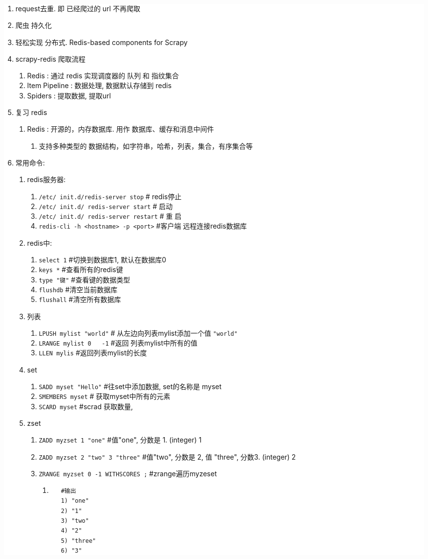    1. request去重. 即 已经爬过的 url 不再爬取
   2. 爬虫 持久化
   3. 轻松实现 分布式. Redis-based components for Scrapy

2. scrapy-redis 爬取流程

   1. Redis : 通过 redis 实现调度器的 队列 和 指纹集合
   2. Item Pipeline : 数据处理, 数据默认存储到 redis
   3. Spiders : 提取数据, 提取url

3. 复习 redis

   1. Redis : 开源的，内存数据库. 用作 数据库、缓存和消息中间件

      1. 支持多种类型的 数据结构，如字符串，哈希，列表，集合，有序集合等
      

4. 常用命令:

   1. redis服务器:

      1. `/etc/ init.d/redis-server stop`  # redis停止
      2. `/etc/ init.d/ redis-server start`   # 启动
      3. `/etc/ init.d/ redis-server restart`  # 重 启
      4. `redis-cli -h <hostname> -p <port>`  #客户端 远程连接redis数据库

   1. redis中:

      1. `select 1`  #切换到数据库1, 默认在数据库0
      2. `keys *`  #查看所有的redis键
      3. `type "键"`  #查看键的数据类型
      4. `flushdb`  #清空当前数据库
      5. `flushall`  #清空所有数据库

   2. 列表

      1. `LPUSH mylist "world"`  # 从左边向列表mylist添加一个值 `"world"`
      2. `LRANGE mylist 0   -1`  #返回 列表mylist中所有的值
      3. `LLEN mylis`  #返回列表mylist的长度

   3. set 

      1. `SADD myset "Hello"`  #往set中添加数据,  set的名称是 myset
      2. `SMEMBERS myset`  # 获取myset中所有的元素
      3. `SCARD myset`  #scrad 获取数量, 

   4. zset

      1. `ZADD myzset 1 "one"`  #值"one", 分数是 1.  (integer) 1

      2. `ZADD myzset 2 "two" 3 "three"`  #值"two", 分数是 2, 值 "three", 分数3. (integer)  2

      3. `ZRANGE myzset 0 -1 WITHSCORES ;`  #zrange遍历myzeset

         1. ```
               #输出
               1) "one"
               2) "1"
               3) "two"
               4) "2"
               5) "three"
               6) "3"
               ```
